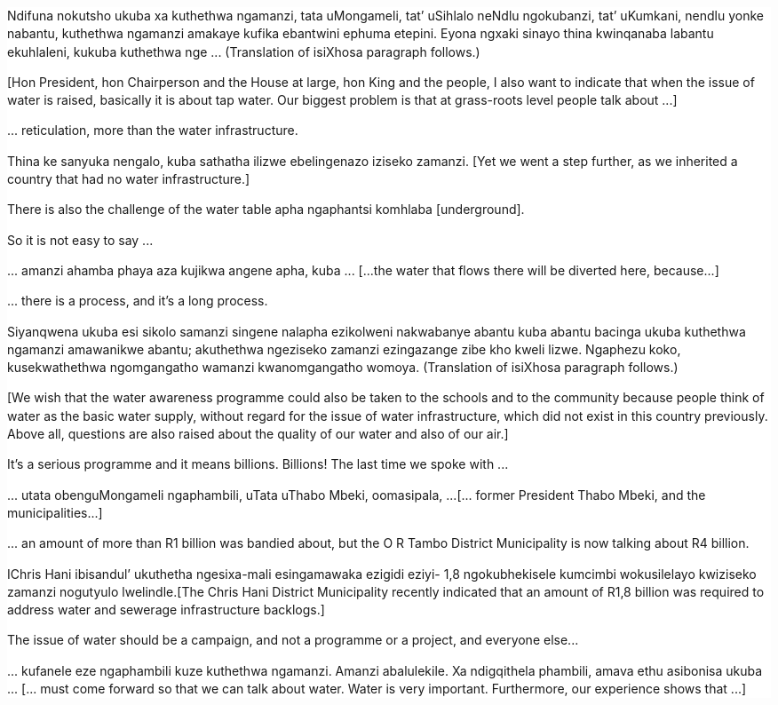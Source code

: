 Ndifuna nokutsho ukuba xa kuthethwa ngamanzi, tata uMongameli, tat’
uSihlalo neNdlu ngokubanzi, tat’ uKumkani, nendlu yonke nabantu, kuthethwa
ngamanzi amakaye kufika ebantwini ephuma etepini. Eyona ngxaki sinayo thina
kwinqanaba labantu ekuhlaleni, kukuba kuthethwa nge ... (Translation of
isiXhosa paragraph follows.)

[Hon President, hon Chairperson and the House at large, hon King and the
people, I also want to indicate that when the issue of water is raised,
basically it is about tap water. Our biggest problem is that at grass-roots
level people talk about ...]

... reticulation, more than the water infrastructure.

Thina ke sanyuka nengalo, kuba sathatha ilizwe ebelingenazo iziseko
zamanzi. [Yet we went a step further, as we inherited a country that had no
water infrastructure.]

There is also the challenge of the water table apha ngaphantsi komhlaba
[underground].

So it is not easy to say ...

... amanzi ahamba phaya aza kujikwa angene apha, kuba ... [...the water
that flows there will be diverted here, because...]

... there is a process, and it’s a long process.

Siyanqwena ukuba esi sikolo samanzi singene nalapha ezikolweni nakwabanye
abantu kuba abantu bacinga ukuba kuthethwa ngamanzi amawanikwe abantu;
akuthethwa ngeziseko zamanzi ezingazange zibe kho kweli lizwe. Ngaphezu
koko, kusekwathethwa ngomgangatho wamanzi kwanomgangatho womoya.
(Translation of isiXhosa paragraph follows.)

[We wish that the water awareness programme could also be taken to the
schools and to the community because people think of water as the basic
water supply, without regard for the issue of water infrastructure, which
did not exist in this country previously. Above all, questions are also
raised about the quality of our water and also of our air.]

It’s a serious programme and it means billions. Billions! The last time we
spoke with ...

... utata obenguMongameli ngaphambili, uTata uThabo Mbeki, oomasipala,
...[... former President Thabo Mbeki, and the municipalities...]

... an amount of more than R1 billion was bandied about, but the O R Tambo
District Municipality is now talking about R4 billion.

IChris Hani ibisandul’ ukuthetha ngesixa-mali esingamawaka ezigidi eziyi-
1,8 ngokubhekisele kumcimbi wokusilelayo kwiziseko zamanzi nogutyulo
lwelindle.[The Chris Hani District Municipality recently indicated that an
amount of R1,8 billion was required to address water and sewerage
infrastructure backlogs.]

The issue of water should be a campaign, and not a programme or a project,
and everyone else...

... kufanele eze ngaphambili kuze kuthethwa ngamanzi. Amanzi abalulekile.
Xa ndigqithela phambili, amava ethu asibonisa ukuba ... [... must come
forward so that we can talk about water. Water is very important.
Furthermore, our experience shows that ...]
